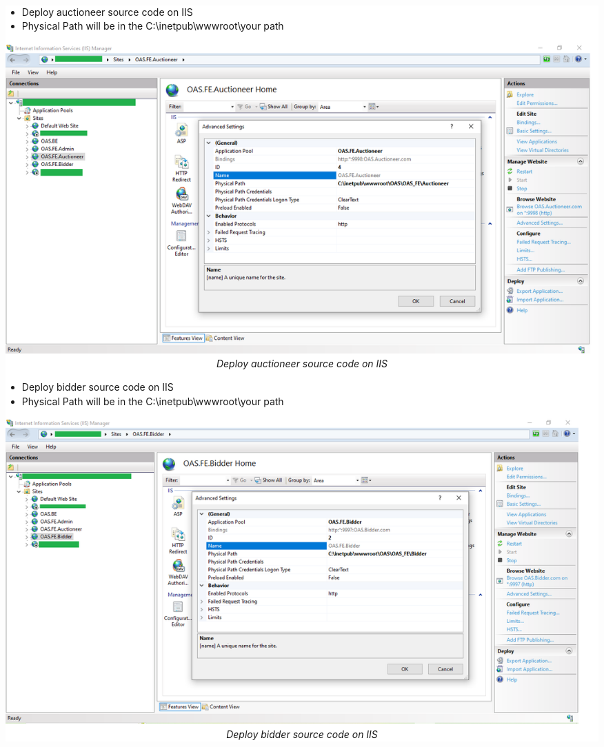 * Deploy auctioneer source code on IIS
* Physical Path will be in the C:\inetpub\wwwroot\your path
<p align="center">
  <img alt="image demo" src="img/IIS/DeployFE_Auctioneer.png" width=1000><br/>
  <i>Deploy auctioneer source code on IIS</i>
</p>

* Deploy bidder source code on IIS
* Physical Path will be in the C:\inetpub\wwwroot\your path
<p align="center">
  <img alt="image demo" src="img/IIS/DeployFE_Bidder.png" width=1000><br/>
  <i>Deploy bidder source code on IIS</i>
</p>
